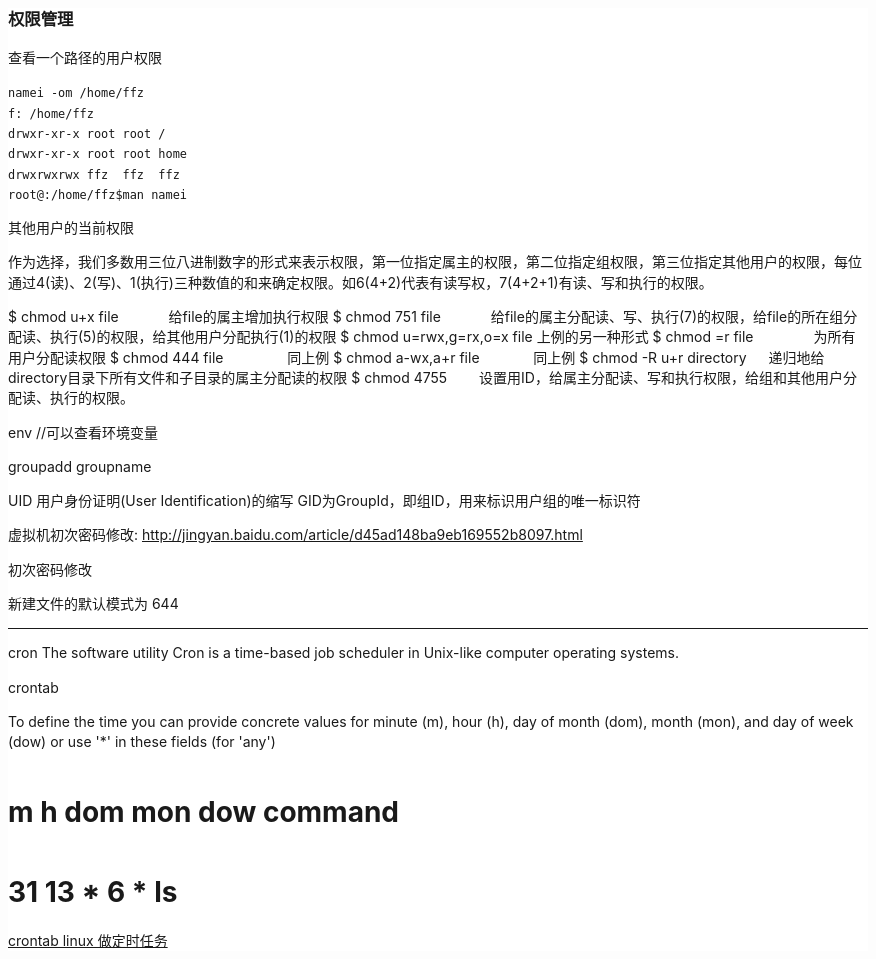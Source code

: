 ### 权限管理
查看一个路径的用户权限

```
namei -om /home/ffz
f: /home/ffz
drwxr-xr-x root root /
drwxr-xr-x root root home
drwxrwxrwx ffz  ffz  ffz
root@:/home/ffz$man namei
```

其他用户的当前权限

作为选择，我们多数用三位八进制数字的形式来表示权限，第一位指定属主的权限，第二位指定组权限，第三位指定其他用户的权限，每位通过4(读)、2(写)、1(执行)三种数值的和来确定权限。如6(4+2)代表有读写权，7(4+2+1)有读、写和执行的权限。

$ chmod u+x file                　　　   给file的属主增加执行权限
$ chmod 751 file                　　　   给file的属主分配读、写、执行(7)的权限，给file的所在组分配读、执行(5)的权限，给其他用户分配执行(1)的权限
$ chmod u=rwx,g=rx,o=x file      上例的另一种形式
$ chmod =r file                 　　　　为所有用户分配读权限
$ chmod 444 file              　　　　 同上例
$ chmod a-wx,a+r   file   　　 　   同上例
$ chmod -R u+r directory       　   递归地给directory目录下所有文件和子目录的属主分配读的权限
$ chmod 4755                          　　设置用ID，给属主分配读、写和执行权限，给组和其他用户分配读、执行的权限。

env  //可以查看环境变量

groupadd groupname

UID 用户身份证明(User Identification)的缩写
GID为GroupId，即组ID，用来标识用户组的唯一标识符

虚拟机初次密码修改:
http://jingyan.baidu.com/article/d45ad148ba9eb169552b8097.html

初次密码修改

新建文件的默认模式为 644


---------------------------------------------------------------------------------------------------------------------------------------------
cron
The software utility Cron is a time-based job scheduler in Unix-like computer operating systems.

crontab

To define the time you can provide concrete values for minute (m), hour (h), day of month (dom), month (mon), and day of week (dow) or use '*' in these fields (for 'any')

# m h  dom mon dow   command

# 31 13 * 6 *  ls

[crontab linux 做定时任务](https://www.computerhope.com/unix/ucrontab.htm)
